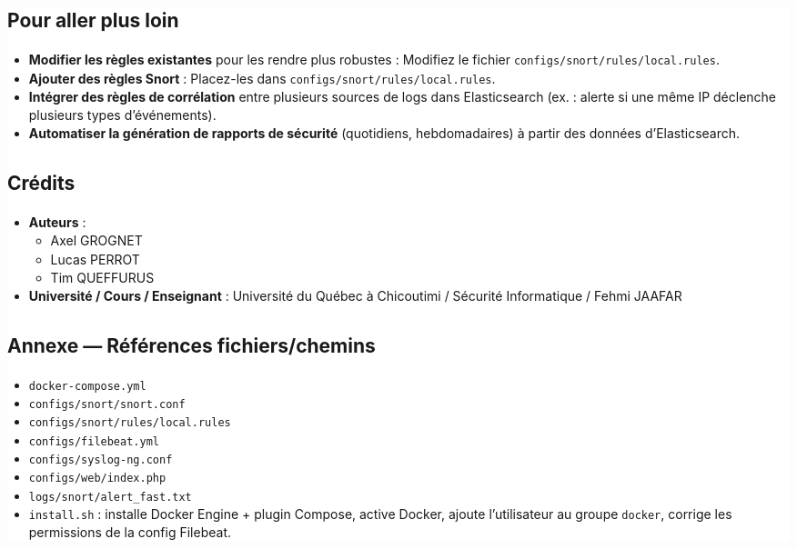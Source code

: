 ## Pour aller plus loin
- **Modifier les règles existantes** pour les rendre plus robustes : Modifiez le fichier `configs/snort/rules/local.rules`.
- **Ajouter des règles Snort** : Placez-les dans `configs/snort/rules/local.rules`.
- **Intégrer des règles de corrélation** entre plusieurs sources de logs dans Elasticsearch (ex. : alerte si une même IP déclenche plusieurs types d’événements).
- **Automatiser la génération de rapports de sécurité** (quotidiens, hebdomadaires) à partir des données d’Elasticsearch.

## Crédits
- **Auteurs** :
  - Axel GROGNET
  - Lucas PERROT
  - Tim QUEFFURUS
- **Université / Cours / Enseignant** : Université du Québec à Chicoutimi / Sécurité Informatique / Fehmi JAAFAR


## Annexe — Références fichiers/chemins
- `docker-compose.yml`
- `configs/snort/snort.conf`
- `configs/snort/rules/local.rules`
- `configs/filebeat.yml`
- `configs/syslog-ng.conf`
- `configs/web/index.php`
- `logs/snort/alert_fast.txt`
- `install.sh` : installe Docker Engine + plugin Compose, active Docker, ajoute l’utilisateur au groupe `docker`, corrige les permissions de la config Filebeat.
